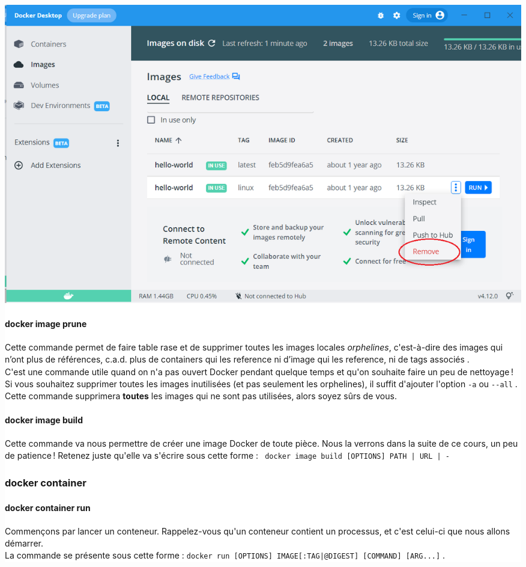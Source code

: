 ![supprimer une image docker desktop](../images/docker-image/docker-image2-delete.png)   


#### docker image prune  
Cette commande permet de faire table rase et de supprimer toutes les images locales *orphelines*, c'est-à-dire des images qui n’ont plus de références, c.a.d. plus de containers qui les reference ni d’image qui les reference, ni de tags associés .  
C'est une commande utile quand on n'a pas ouvert Docker pendant quelque temps et qu'on souhaite faire un peu de nettoyage !
Si vous souhaitez supprimer toutes les images inutilisées (et pas seulement les orphelines), il suffit d'ajouter l'option `-a` ou `--all` . Cette commande supprimera **toutes** les images qui ne sont pas utilisées, alors soyez sûrs de vous.  

   
#### docker image build    
Cette commande va nous permettre de créer une image Docker de toute pièce. Nous la verrons dans la suite de ce cours, un peu de patience ! 
Retenez juste qu'elle va s'écrire sous cette forme : ` docker image build [OPTIONS] PATH | URL | -`   

### docker container  

#### docker container run  

Commençons par lancer un conteneur. Rappelez-vous qu'un conteneur contient un processus, et c'est celui-ci que nous allons démarrer.  
La commande se présente sous cette forme : ``docker run [OPTIONS] IMAGE[:TAG|@DIGEST] [COMMAND] [ARG...]`` .  
